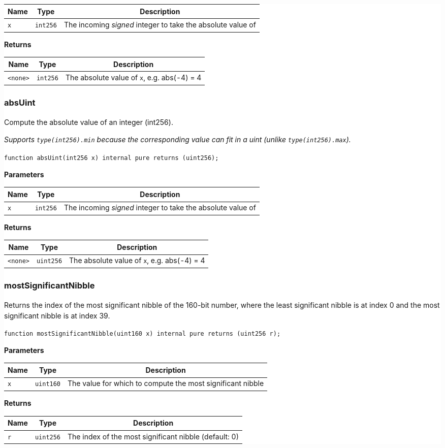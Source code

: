 |Name|Type|Description|
|----|----|-----------|
|`x`|`int256`|The incoming *signed* integer to take the absolute value of|

**Returns**

|Name|Type|Description|
|----|----|-----------|
|`<none>`|`int256`|The absolute value of `x`, e.g. abs(-4) = 4|


### absUint

Compute the absolute value of an integer (int256).

*Supports `type(int256).min` because the corresponding value can fit in a uint (unlike `type(int256).max`).*


```solidity
function absUint(int256 x) internal pure returns (uint256);
```
**Parameters**

|Name|Type|Description|
|----|----|-----------|
|`x`|`int256`|The incoming *signed* integer to take the absolute value of|

**Returns**

|Name|Type|Description|
|----|----|-----------|
|`<none>`|`uint256`|The absolute value of `x`, e.g. abs(-4) = 4|


### mostSignificantNibble

Returns the index of the most significant nibble of the 160-bit number,
where the least significant nibble is at index 0 and the most significant nibble is at index 39.


```solidity
function mostSignificantNibble(uint160 x) internal pure returns (uint256 r);
```
**Parameters**

|Name|Type|Description|
|----|----|-----------|
|`x`|`uint160`|The value for which to compute the most significant nibble|

**Returns**

|Name|Type|Description|
|----|----|-----------|
|`r`|`uint256`|The index of the most significant nibble (default: 0)|
